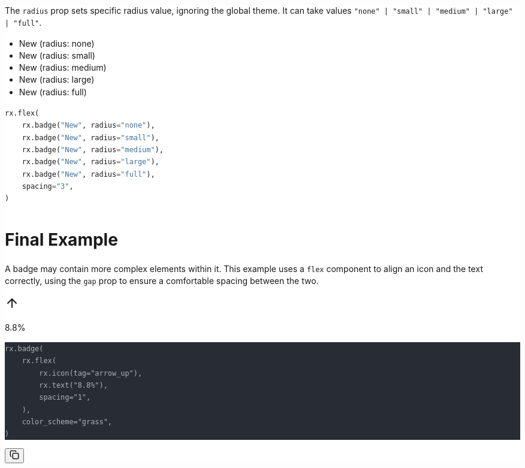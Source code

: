 The `radius` prop sets specific radius value, ignoring the global theme. It can take values `"none" | "small" | "medium" | "large" | "full"`.

- New (radius: none)
- New (radius: small)
- New (radius: medium)
- New (radius: large)
- New (radius: full)

```python
rx.flex(
    rx.badge("New", radius="none"),
    rx.badge("New", radius="small"),
    rx.badge("New", radius="medium"),
    rx.badge("New", radius="large"),
    rx.badge("New", radius="full"),
    spacing="3",
)
```

# Final Example

A badge may contain more complex elements within it. This example uses a `flex` component to align an icon and the text correctly, using the `gap` prop to ensure a comfortable spacing between the two.

<div class="rt-Box py-4 gap-4 flex flex-col w-full">
    <div class="rt-Box flex flex-col p-6 rounded-xl overflow-x-auto border border-slate-4 bg-slate-2 items-center justify-center w-full">
        <span class="rt-reset rt-Badge rt-r-size-1 rt-variant-soft" data-accent-color="grass">
            <div class="rt-Flex rt-r-gap-1">
                <svg class="lucide lucide-arrow-up css-svt5ra" fill="none" height="24" stroke="currentColor" stroke-linecap="round" stroke-linejoin="round" stroke-width="2" viewbox="0 0 24 24" width="24">
                    <path d="m5 12 7-7 7 7"></path>
                    <path d="M12 19V5"></path>
                </svg>
                <p class="rt-Text">8.8%</p>
            </div>
        </span>
    </div>
    <div class="rt-Box relative mb-4">
        <div class="rt-Box code-block css-1islnds">
            <pre class="shiki one-dark-pro" style="background-color:#282c34;color:#abb2bf" tabindex="0"><code>rx.badge(
    rx.flex(
        rx.icon(tag="arrow_up"),
        rx.text("8.8%"),
        spacing="1",
    ),
    color_scheme="grass",
)</code></pre>
            <button class="css-kobh7h">
                <svg class="lucide lucide-copy css-cqk0y8" fill="none" height="16" stroke="currentColor" stroke-linecap="round" stroke-linejoin="round" stroke-width="2" viewbox="0 0 24 24" width="16">
                    <rect height="14" rx="2" ry="2" width="14" x="8" y="8"></rect>
                    <path d="M4 16c-1.1 0-2-.9-2-2V4c0-1.1.9-2 2-2h10c1.1 0 2 .9 2 2"></path>
                </svg>
            </button>
        </div>
    </div>
</div>
